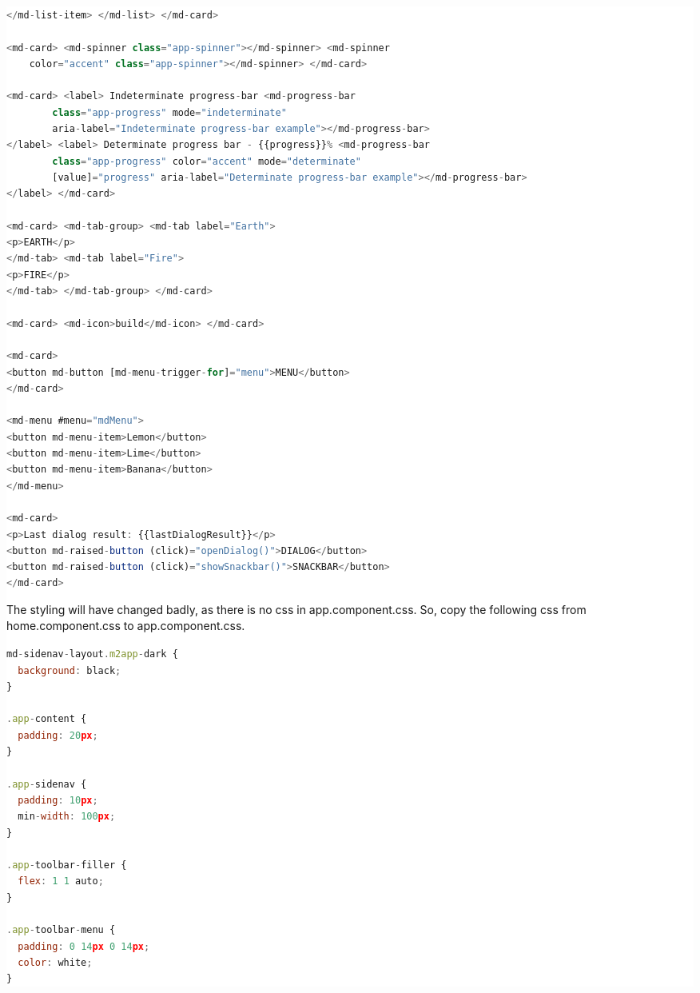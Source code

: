 ```javascript
</md-list-item> </md-list> </md-card>

<md-card> <md-spinner class="app-spinner"></md-spinner> <md-spinner
	color="accent" class="app-spinner"></md-spinner> </md-card>

<md-card> <label> Indeterminate progress-bar <md-progress-bar
		class="app-progress" mode="indeterminate"
		aria-label="Indeterminate progress-bar example"></md-progress-bar>
</label> <label> Determinate progress bar - {{progress}}% <md-progress-bar
		class="app-progress" color="accent" mode="determinate"
		[value]="progress" aria-label="Determinate progress-bar example"></md-progress-bar>
</label> </md-card>

<md-card> <md-tab-group> <md-tab label="Earth">
<p>EARTH</p>
</md-tab> <md-tab label="Fire">
<p>FIRE</p>
</md-tab> </md-tab-group> </md-card>

<md-card> <md-icon>build</md-icon> </md-card>

<md-card>
<button md-button [md-menu-trigger-for]="menu">MENU</button>
</md-card>

<md-menu #menu="mdMenu">
<button md-menu-item>Lemon</button>
<button md-menu-item>Lime</button>
<button md-menu-item>Banana</button>
</md-menu>

<md-card>
<p>Last dialog result: {{lastDialogResult}}</p>
<button md-raised-button (click)="openDialog()">DIALOG</button>
<button md-raised-button (click)="showSnackbar()">SNACKBAR</button>
</md-card>
```

The styling will have changed badly, as there is no css in app.component.css. So, copy the following css from home.component.css to app.component.css.

```javascript
md-sidenav-layout.m2app-dark {
  background: black;
}

.app-content {
  padding: 20px;
}

.app-sidenav {
  padding: 10px;
  min-width: 100px;
}

.app-toolbar-filler {
  flex: 1 1 auto;
}

.app-toolbar-menu {
  padding: 0 14px 0 14px;
  color: white;
}

```
